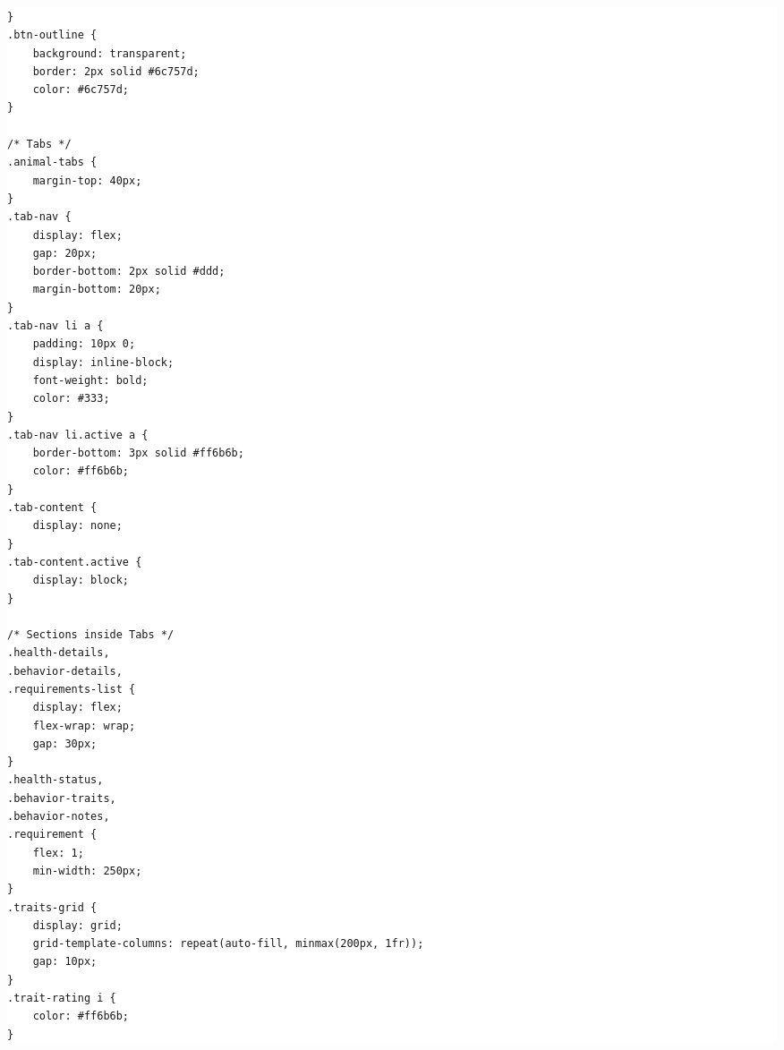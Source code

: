     }
    .btn-outline {
        background: transparent;
        border: 2px solid #6c757d;
        color: #6c757d;
    }

    /* Tabs */
    .animal-tabs {
        margin-top: 40px;
    }
    .tab-nav {
        display: flex;
        gap: 20px;
        border-bottom: 2px solid #ddd;
        margin-bottom: 20px;
    }
    .tab-nav li a {
        padding: 10px 0;
        display: inline-block;
        font-weight: bold;
        color: #333;
    }
    .tab-nav li.active a {
        border-bottom: 3px solid #ff6b6b;
        color: #ff6b6b;
    }
    .tab-content {
        display: none;
    }
    .tab-content.active {
        display: block;
    }

    /* Sections inside Tabs */
    .health-details,
    .behavior-details,
    .requirements-list {
        display: flex;
        flex-wrap: wrap;
        gap: 30px;
    }
    .health-status,
    .behavior-traits,
    .behavior-notes,
    .requirement {
        flex: 1;
        min-width: 250px;
    }
    .traits-grid {
        display: grid;
        grid-template-columns: repeat(auto-fill, minmax(200px, 1fr));
        gap: 10px;
    }
    .trait-rating i {
        color: #ff6b6b;
    }
